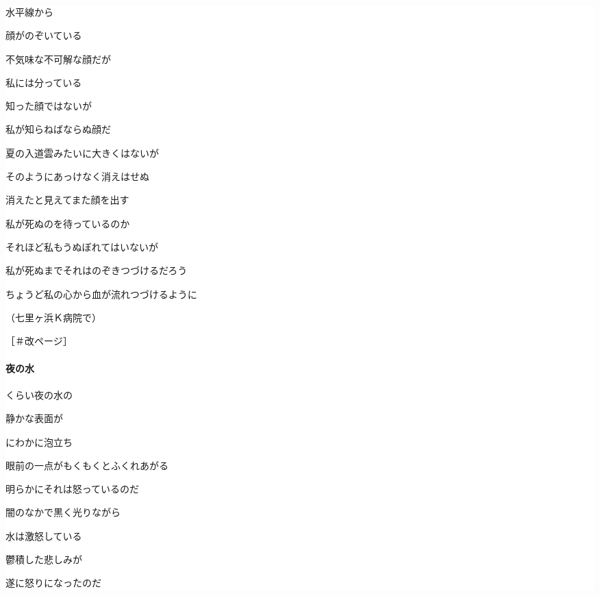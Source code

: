 




水平線から

顔がのぞいている

不気味な不可解な顔だが

私には分っている

知った顔ではないが

私が知らねばならぬ顔だ

夏の入道雲みたいに大きくはないが

そのようにあっけなく消えはせぬ

消えたと見えてまた顔を出す

私が死ぬのを待っているのか

それほど私もうぬぼれてはいないが

私が死ぬまでそれはのぞきつづけるだろう

ちょうど私の心から血が流れつづけるように

（七里ヶ浜Ｋ病院で）

［＃改ページ］





#### 夜の水












くらい夜の水の

静かな表面が

にわかに泡立ち

眼前の一点がもくもくとふくれあがる

明らかにそれは怒っているのだ

闇のなかで黒く光りながら

水は激怒している



鬱積した悲しみが

遂に怒りになったのだ
